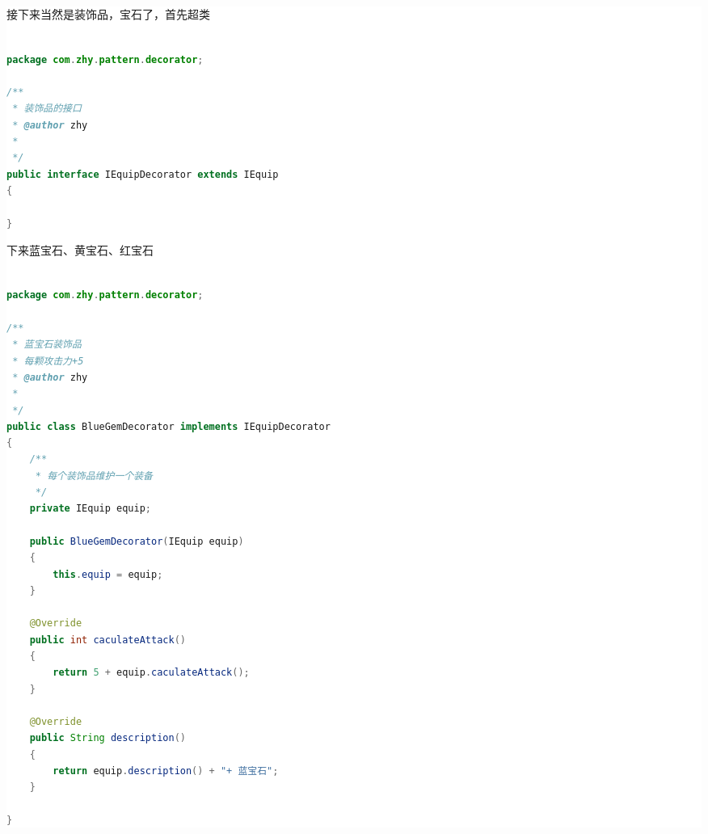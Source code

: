 接下来当然是装饰品，宝石了，首先超类

```java

package com.zhy.pattern.decorator;
 
/**
 * 装饰品的接口
 * @author zhy
 *
 */
public interface IEquipDecorator extends IEquip
{
	
}
```

下来蓝宝石、黄宝石、红宝石

```java

package com.zhy.pattern.decorator;
 
/**
 * 蓝宝石装饰品
 * 每颗攻击力+5
 * @author zhy
 * 
 */
public class BlueGemDecorator implements IEquipDecorator
{
	/**
	 * 每个装饰品维护一个装备
	 */
	private IEquip equip;
 
	public BlueGemDecorator(IEquip equip)
	{
		this.equip = equip;
	}
 
	@Override
	public int caculateAttack()
	{
		return 5 + equip.caculateAttack();
	}
 
	@Override
	public String description()
	{
		return equip.description() + "+ 蓝宝石";
	}
 
}
```
